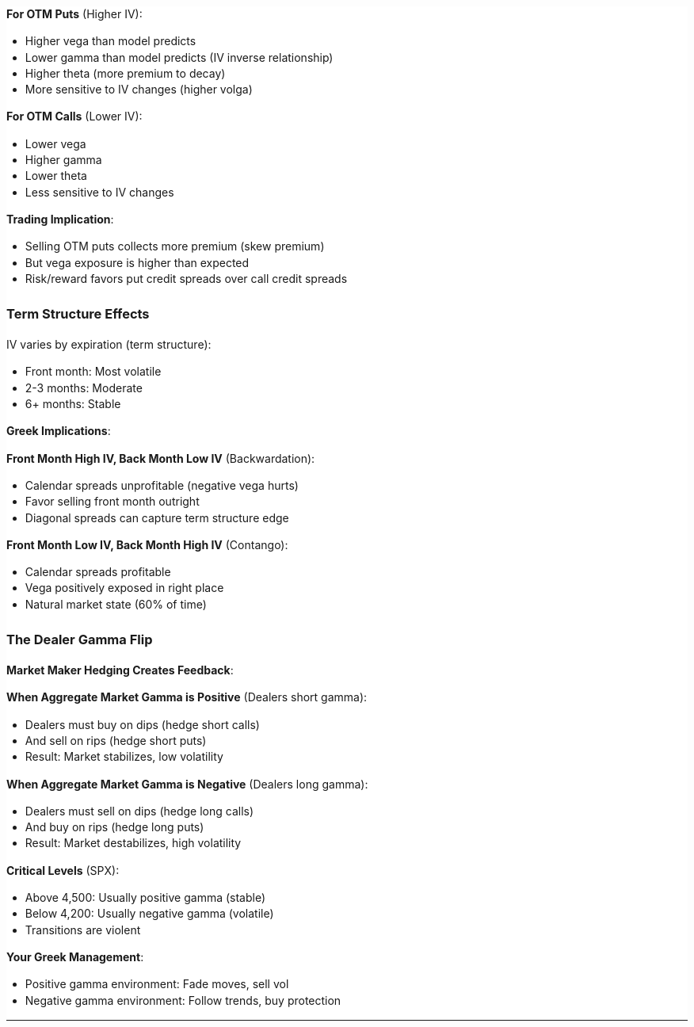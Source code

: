 **For OTM Puts** (Higher IV):
- Higher vega than model predicts
- Lower gamma than model predicts (IV inverse relationship)
- Higher theta (more premium to decay)
- More sensitive to IV changes (higher volga)

**For OTM Calls** (Lower IV):
- Lower vega
- Higher gamma
- Lower theta
- Less sensitive to IV changes

**Trading Implication**: 
- Selling OTM puts collects more premium (skew premium)
- But vega exposure is higher than expected
- Risk/reward favors put credit spreads over call credit spreads

### Term Structure Effects

IV varies by expiration (term structure):
- Front month: Most volatile
- 2-3 months: Moderate
- 6+ months: Stable

**Greek Implications**:

**Front Month High IV, Back Month Low IV** (Backwardation):
- Calendar spreads unprofitable (negative vega hurts)
- Favor selling front month outright
- Diagonal spreads can capture term structure edge

**Front Month Low IV, Back Month High IV** (Contango):
- Calendar spreads profitable
- Vega positively exposed in right place
- Natural market state (60% of time)

### The Dealer Gamma Flip

**Market Maker Hedging Creates Feedback**:

**When Aggregate Market Gamma is Positive** (Dealers short gamma):
- Dealers must buy on dips (hedge short calls)
- And sell on rips (hedge short puts)
- Result: Market stabilizes, low volatility

**When Aggregate Market Gamma is Negative** (Dealers long gamma):
- Dealers must sell on dips (hedge long calls)
- And buy on rips (hedge long puts)
- Result: Market destabilizes, high volatility

**Critical Levels** (SPX):
- Above 4,500: Usually positive gamma (stable)
- Below 4,200: Usually negative gamma (volatile)
- Transitions are violent

**Your Greek Management**:
- Positive gamma environment: Fade moves, sell vol
- Negative gamma environment: Follow trends, buy protection

---